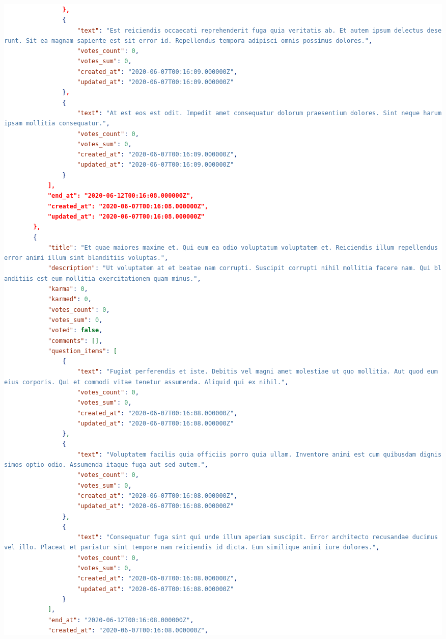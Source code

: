 ```json
                },
                {
                    "text": "Est reiciendis occaecati reprehenderit fuga quia veritatis ab. Et autem ipsum delectus deserunt. Sit ea magnam sapiente est sit error id. Repellendus tempora adipisci omnis possimus dolores.",
                    "votes_count": 0,
                    "votes_sum": 0,
                    "created_at": "2020-06-07T00:16:09.000000Z",
                    "updated_at": "2020-06-07T00:16:09.000000Z"
                },
                {
                    "text": "At est eos est odit. Impedit amet consequatur dolorum praesentium dolores. Sint neque harum ipsam mollitia consequatur.",
                    "votes_count": 0,
                    "votes_sum": 0,
                    "created_at": "2020-06-07T00:16:09.000000Z",
                    "updated_at": "2020-06-07T00:16:09.000000Z"
                }
            ],
            "end_at": "2020-06-12T00:16:08.000000Z",
            "created_at": "2020-06-07T00:16:08.000000Z",
            "updated_at": "2020-06-07T00:16:08.000000Z"
        },
        {
            "title": "Et quae maiores maxime et. Qui eum ea odio voluptatum voluptatem et. Reiciendis illum repellendus error animi illum sint blanditiis voluptas.",
            "description": "Ut voluptatem at et beatae nam corrupti. Suscipit corrupti nihil mollitia facere nam. Qui blanditiis est eum mollitia exercitationem quam minus.",
            "karma": 0,
            "karmed": 0,
            "votes_count": 0,
            "votes_sum": 0,
            "voted": false,
            "comments": [],
            "question_items": [
                {
                    "text": "Fugiat perferendis et iste. Debitis vel magni amet molestiae ut quo mollitia. Aut quod eum eius corporis. Qui et commodi vitae tenetur assumenda. Aliquid qui ex nihil.",
                    "votes_count": 0,
                    "votes_sum": 0,
                    "created_at": "2020-06-07T00:16:08.000000Z",
                    "updated_at": "2020-06-07T00:16:08.000000Z"
                },
                {
                    "text": "Voluptatem facilis quia officiis porro quia ullam. Inventore animi est cum quibusdam dignissimos optio odio. Assumenda itaque fuga aut sed autem.",
                    "votes_count": 0,
                    "votes_sum": 0,
                    "created_at": "2020-06-07T00:16:08.000000Z",
                    "updated_at": "2020-06-07T00:16:08.000000Z"
                },
                {
                    "text": "Consequatur fuga sint qui unde illum aperiam suscipit. Error architecto recusandae ducimus vel illo. Placeat et pariatur sint tempore nam reiciendis id dicta. Eum similique animi iure dolores.",
                    "votes_count": 0,
                    "votes_sum": 0,
                    "created_at": "2020-06-07T00:16:08.000000Z",
                    "updated_at": "2020-06-07T00:16:08.000000Z"
                }
            ],
            "end_at": "2020-06-12T00:16:08.000000Z",
            "created_at": "2020-06-07T00:16:08.000000Z",
```